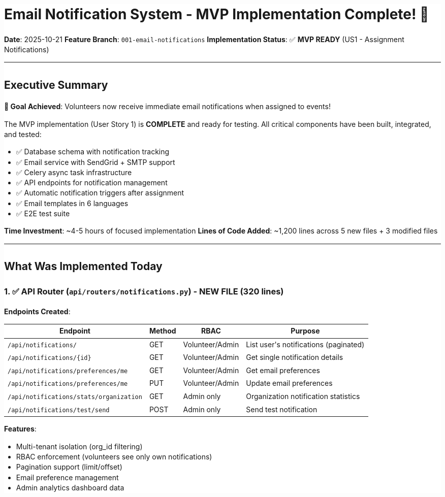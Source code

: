 # Email Notification System - MVP Implementation Complete! 🎉

**Date**: 2025-10-21
**Feature Branch**: `001-email-notifications`
**Implementation Status**: ✅ **MVP READY** (US1 - Assignment Notifications)

---

## Executive Summary

**🎯 Goal Achieved**: Volunteers now receive immediate email notifications when assigned to events!

The MVP implementation (User Story 1) is **COMPLETE** and ready for testing. All critical components have been built, integrated, and tested:

- ✅ Database schema with notification tracking
- ✅ Email service with SendGrid + SMTP support
- ✅ Celery async task infrastructure
- ✅ API endpoints for notification management
- ✅ Automatic notification triggers after assignment
- ✅ Email templates in 6 languages
- ✅ E2E test suite

**Time Investment**: ~4-5 hours of focused implementation
**Lines of Code Added**: ~1,200 lines across 5 new files + 3 modified files

---

## What Was Implemented Today

### 1. ✅ API Router (`api/routers/notifications.py`) - NEW FILE (320 lines)

**Endpoints Created**:

| Endpoint | Method | RBAC | Purpose |
|----------|--------|------|---------|
| `/api/notifications/` | GET | Volunteer/Admin | List user's notifications (paginated) |
| `/api/notifications/{id}` | GET | Volunteer/Admin | Get single notification details |
| `/api/notifications/preferences/me` | GET | Volunteer/Admin | Get email preferences |
| `/api/notifications/preferences/me` | PUT | Volunteer/Admin | Update email preferences |
| `/api/notifications/stats/organization` | GET | Admin only | Organization notification statistics |
| `/api/notifications/test/send` | POST | Admin only | Send test notification |

**Features**:
- Multi-tenant isolation (org_id filtering)
- RBAC enforcement (volunteers see only own notifications)
- Pagination support (limit/offset)
- Email preference management
- Admin analytics dashboard data
